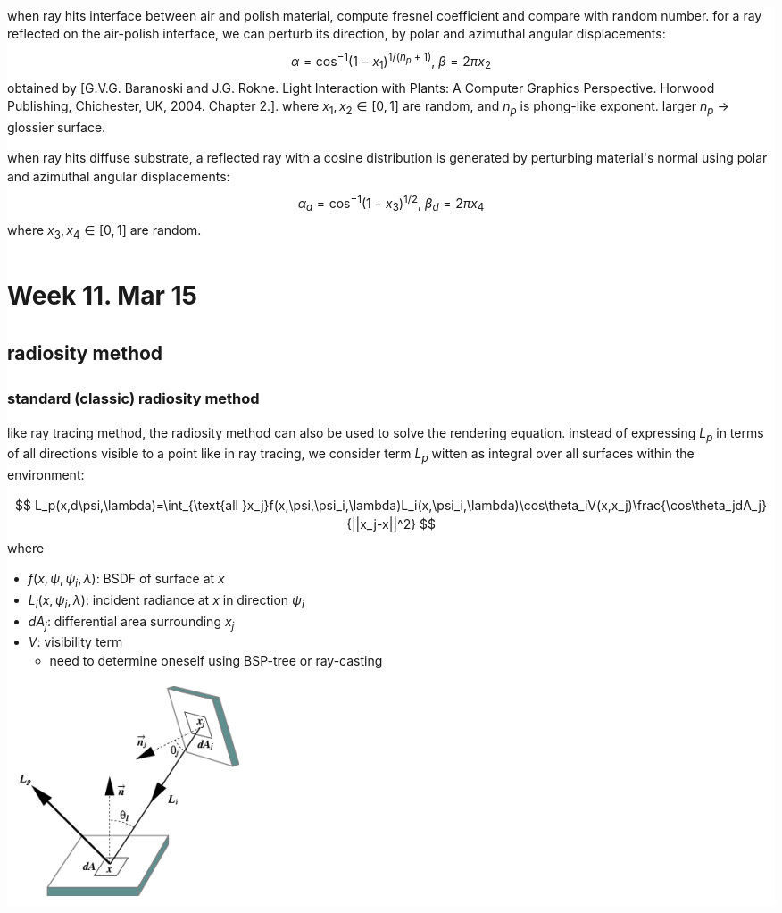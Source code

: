 when ray hits interface between air and polish material, compute fresnel coefficient and compare with random number. for a ray reflected on the air-polish interface, we can perturb its direction, by polar and azimuthal angular displacements:
$$
\alpha=\cos^{-1}(1-x_1)^{1/(n_p+1)},~\beta=2\pi x_2
$$
obtained by [G.V.G. Baranoski and J.G. Rokne. Light Interaction with Plants: A Computer Graphics Perspective. Horwood Publishing, Chichester, UK, 2004. Chapter 2.]. where $x_1,x_2\in[0,1]$ are random, and $n_p$ is phong-like exponent. larger $n_p$ -> glossier surface.

when ray hits diffuse substrate<span id="diffuse-cosine" />, a reflected ray with a cosine distribution is generated by perturbing material's normal using polar and azimuthal angular displacements:
$$
\alpha_d=\cos^{-1}(1-x_3)^{1/2},~\beta_d=2\pi x_4
$$
where $x_3,x_4\in[0,1]$ are random.

# Week 11. Mar 15
## radiosity method
### standard (classic) radiosity method
like ray tracing method, the radiosity method can also be used to solve the rendering equation. instead of expressing $L_p$ in terms of all directions visible to a point like in ray tracing, we consider term $L_p$ witten as integral over all surfaces within the environment:

$$
L_p(x,d\psi,\lambda)=\int_{\text{all }x_j}f(x,\psi,\psi_i,\lambda)L_i(x,\psi_i,\lambda)\cos\theta_iV(x,x_j)\frac{\cos\theta_jdA_j}{||x_j-x||^2}
$$
where
* $f(x,\psi,\psi_i,\lambda)$: BSDF of surface at $x$
* $L_i(x,\psi_i,\lambda)$: incident radiance at $x$ in direction $\psi_i$
* $dA_j$: differential area surrounding $x_j$
* $V$: visibility term
  * need to determine oneself using BSP-tree or ray-casting

![img](assets/w11_1.PNG)
